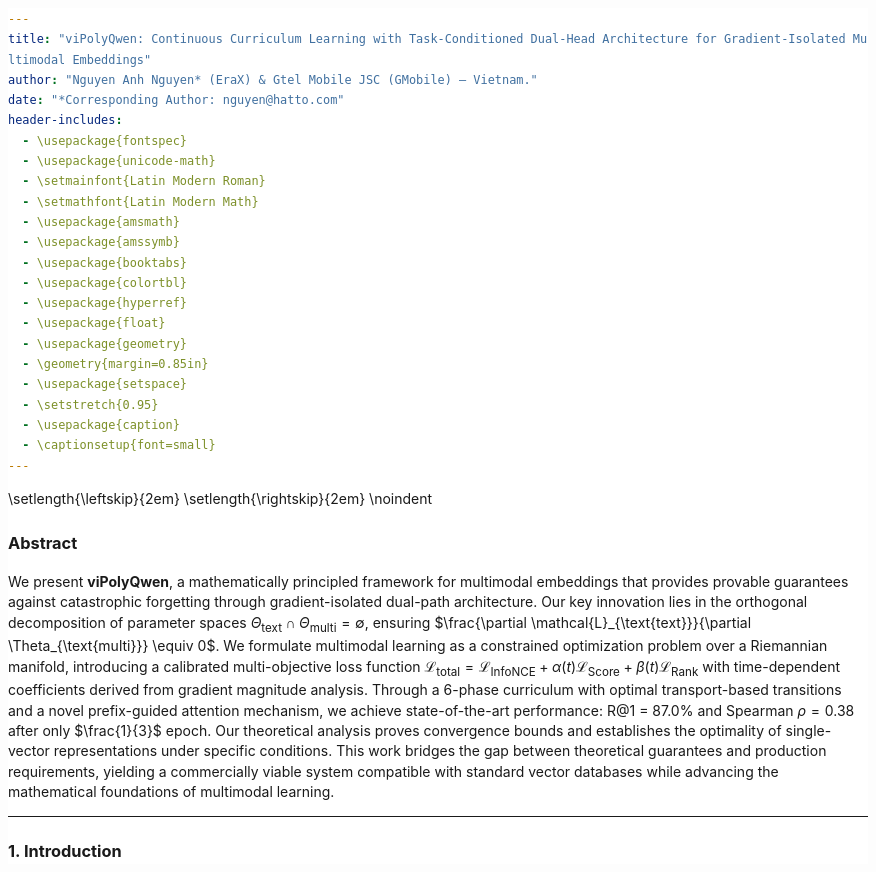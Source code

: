 ```yaml
---
title: "viPolyQwen: Continuous Curriculum Learning with Task-Conditioned Dual-Head Architecture for Gradient-Isolated Multimodal Embeddings"
author: "Nguyen Anh Nguyen* (EraX) & Gtel Mobile JSC (GMobile) – Vietnam."
date: "*Corresponding Author: nguyen@hatto.com"
header-includes:
  - \usepackage{fontspec}
  - \usepackage{unicode-math}
  - \setmainfont{Latin Modern Roman}
  - \setmathfont{Latin Modern Math}
  - \usepackage{amsmath}
  - \usepackage{amssymb}
  - \usepackage{booktabs}
  - \usepackage{colortbl}
  - \usepackage{hyperref}
  - \usepackage{float}
  - \usepackage{geometry}
  - \geometry{margin=0.85in}
  - \usepackage{setspace}
  - \setstretch{0.95}
  - \usepackage{caption}
  - \captionsetup{font=small}
---
```


\setlength{\leftskip}{2em}
\setlength{\rightskip}{2em}
\noindent

### **Abstract**

We present **viPolyQwen**, a mathematically principled framework for multimodal embeddings that provides provable guarantees against catastrophic forgetting through gradient-isolated dual-path architecture. Our key innovation lies in the orthogonal decomposition of parameter spaces $\Theta_{\text{text}} \cap \Theta_{\text{multi}} = \emptyset$, ensuring $\frac{\partial \mathcal{L}_{\text{text}}}{\partial \Theta_{\text{multi}}} \equiv 0$. We formulate multimodal learning as a constrained optimization problem over a Riemannian manifold, introducing a calibrated multi-objective loss function $\mathcal{L}_{\text{total}} = \mathcal{L}_{\text{InfoNCE}} + \alpha(t)\mathcal{L}_{\text{Score}} + \beta(t)\mathcal{L}_{\text{Rank}}$ with time-dependent coefficients derived from gradient magnitude analysis. Through a 6-phase curriculum with optimal transport-based transitions and a novel prefix-guided attention mechanism, we achieve state-of-the-art performance: R@1 = 87.0% and Spearman $\rho = 0.38$ after only $\frac{1}{3}$ epoch. Our theoretical analysis proves convergence bounds and establishes the optimality of single-vector representations under specific conditions. This work bridges the gap between theoretical guarantees and production requirements, yielding a commercially viable system compatible with standard vector databases while advancing the mathematical foundations of multimodal learning.

---

### **1. Introduction**
